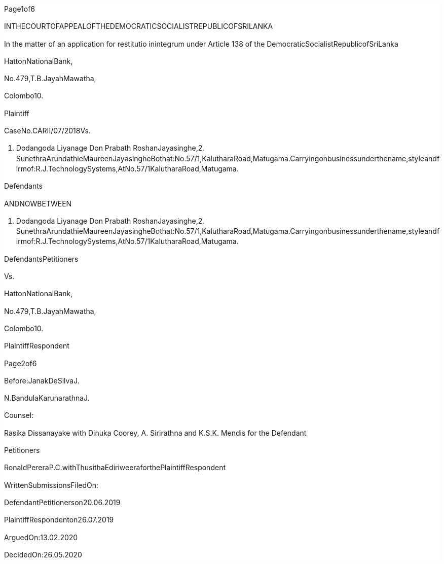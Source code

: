 Page1of6

INTHECOURTOFAPPEALOFTHEDEMOCRATICSOCIALISTREPUBLICOFSRILANKA

In the matter of an application for restitutio inintegrum under Article 138 of the DemocraticSocialistRepublicofSriLanka

HattonNationalBank,

No.479,T.B.JayahMawatha,

Colombo10.

Plaintiff

CaseNo.CARII/07/2018Vs.

1. Dodangoda Liyanage Don Prabath RoshanJayasinghe,2. SunethraArundathieMaureenJayasingheBothat:No.57/1,KalutharaRoad,Matugama.Carryingonbusinessunderthename,styleandfirmof:R.J.TechnologySystems,AtNo.57/1KalutharaRoad,Matugama.

Defendants

ANDNOWBETWEEN

1. Dodangoda Liyanage Don Prabath RoshanJayasinghe,2. SunethraArundathieMaureenJayasingheBothat:No.57/1,KalutharaRoad,Matugama.Carryingonbusinessunderthename,styleandfirmof:R.J.TechnologySystems,AtNo.57/1KalutharaRoad,Matugama.

DefendantsPetitioners

Vs.

HattonNationalBank,

No.479,T.B.JayahMawatha,

Colombo10.

PlaintiffRespondent

Page2of6

Before:JanakDeSilvaJ.

N.BandulaKarunarathnaJ.

Counsel:

Rasika Dissanayake with Dinuka Coorey, A. Sirirathna and K.S.K. Mendis for the Defendant

Petitioners

RonaldPereraP.C.withThusithaEdiriweeraforthePlaintiffRespondent

WrittenSubmissionsFiledOn:

DefendantPetitionerson20.06.2019

PlaintiffRespondenton26.07.2019

ArguedOn:13.02.2020

DecidedOn:26.05.2020
